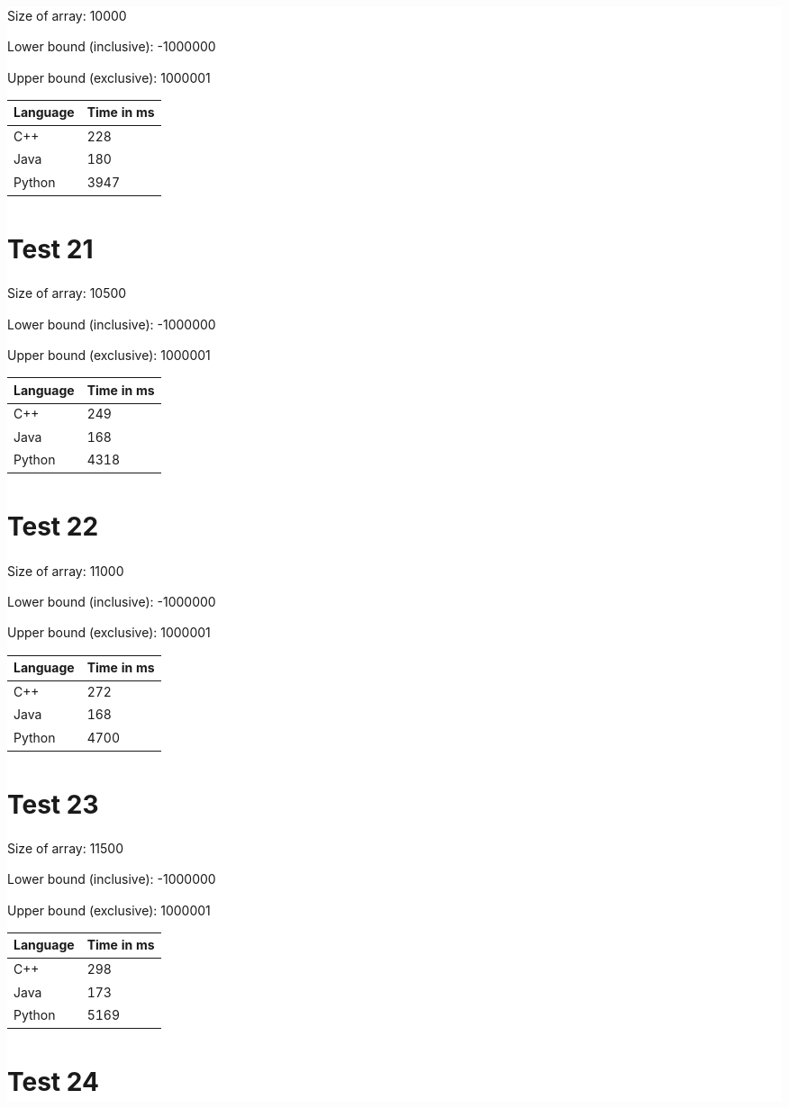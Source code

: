 Size of array: 10000

Lower bound (inclusive): -1000000

Upper bound (exclusive): 1000001

Language | Time in ms
-------- | ----------
C++      | 228
Java     | 180
Python   | 3947

# Test 21

Size of array: 10500

Lower bound (inclusive): -1000000

Upper bound (exclusive): 1000001

Language | Time in ms
-------- | ----------
C++      | 249
Java     | 168
Python   | 4318

# Test 22

Size of array: 11000

Lower bound (inclusive): -1000000

Upper bound (exclusive): 1000001

Language | Time in ms
-------- | ----------
C++      | 272
Java     | 168
Python   | 4700

# Test 23

Size of array: 11500

Lower bound (inclusive): -1000000

Upper bound (exclusive): 1000001

Language | Time in ms
-------- | ----------
C++      | 298
Java     | 173
Python   | 5169

# Test 24

